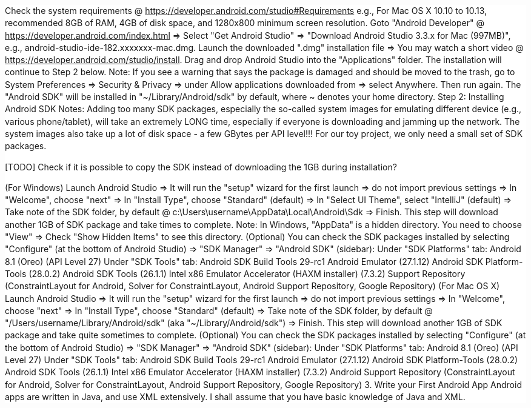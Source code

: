 Check the system requirements @ https://developer.android.com/studio#Requirements e.g., For Mac OS X 10.10 to 10.13, recommended 8GB of RAM, 4GB of disk space, and 1280x800 minimum screen resolution.
Goto "Android Developer" @ https://developer.android.com/index.html ⇒ Select "Get Android Studio" ⇒ "Download Android Studio 3.3.x for Mac (997MB)", e.g., android-studio-ide-182.xxxxxxx-mac.dmg.
Launch the downloaded ".dmg" installation file ⇒ You may watch a short video @ https://developer.android.com/studio/install.
Drag and drop Android Studio into the "Applications" folder. The installation will continue to Step 2 below.
Note: If you see a warning that says the package is damaged and should be moved to the trash, go to System Preferences ⇒ Security & Privacy ⇒ under Allow applications downloaded from ⇒ select Anywhere. Then run again.
The "Android SDK" will be installed in "~/Library/Android/sdk" by default, where ~ denotes your home directory.
Step 2: Installing Android SDK
Notes: Adding too many SDK packages, especially the so-called system images for emulating different device (e.g., various phone/tablet), will take an extremely LONG time, especially if everyone is downloading and jamming up the network. The system images also take up a lot of disk space - a few GBytes per API level!!! For our toy project, we only need a small set of SDK packages.

[TODO] Check if it is possible to copy the SDK instead of downloading the 1GB during installation?

(For Windows)
Launch Android Studio ⇒ It will run the "setup" wizard for the first launch ⇒ do not import previous settings ⇒ In "Welcome", choose "next" ⇒ In "Install Type", choose "Standard" (default) ⇒ In "Select UI Theme", select "IntelliJ" (default) ⇒ Take note of the SDK folder, by default @ c:\Users\username\AppData\Local\Android\Sdk ⇒ Finish.
This step will download another 1GB of SDK package and take times to complete.
Note: In Windows, "AppData" is a hidden directory. You need to choose "View" ⇒ Check "Show Hidden Items" to see this directory.
(Optional) You can check the SDK packages installed by selecting "Configure" (at the bottom of Android Studio) ⇒ "SDK Manager" ⇒ "Android SDK" (sidebar):
Under "SDK Platforms" tab:
Android 8.1 (Oreo) (API Level 27)
Under "SDK Tools" tab:
Android SDK Build Tools 29-rc1
Android Emulator (27.1.12)
Android SDK Platform-Tools (28.0.2)
Android SDK Tools (26.1.1)
Intel x86 Emulator Accelerator (HAXM installer) (7.3.2)
Support Repository (ConstraintLayout for Android, Solver for ConstraintLayout, Android Support Repository, Google Repository)
(For Mac OS X)
Launch Android Studio ⇒ It will run the "setup" wizard for the first launch ⇒ do not import previous settings ⇒ In "Welcome", choose "next" ⇒ In "Install Type", choose "Standard" (default) ⇒ Take note of the SDK folder, by default @ "/Users/username/Library/Android/sdk" (aka "~/Library/Android/sdk") ⇒ Finish.
This step will download another 1GB of SDK package and take quite sometimes to complete.
(Optional) You can check the SDK packages installed by selecting "Configure" (at the bottom of Android Studio) ⇒ "SDK Manager" ⇒ "Android SDK" (sidebar):
Under "SDK Platforms" tab:
Android 8.1 (Oreo) (API Level 27)
Under "SDK Tools" tab:
Android SDK Build Tools 29-rc1
Android Emulator (27.1.12)
Android SDK Platform-Tools (28.0.2)
Android SDK Tools (26.1.1)
Intel x86 Emulator Accelerator (HAXM installer) (7.3.2)
Android Support Repository (ConstraintLayout for Android, Solver for ConstraintLayout, Android Support Repository, Google Repository)
3.  Write your First Android App
Android apps are written in Java, and use XML extensively. I shall assume that you have basic knowledge of Java and XML.
